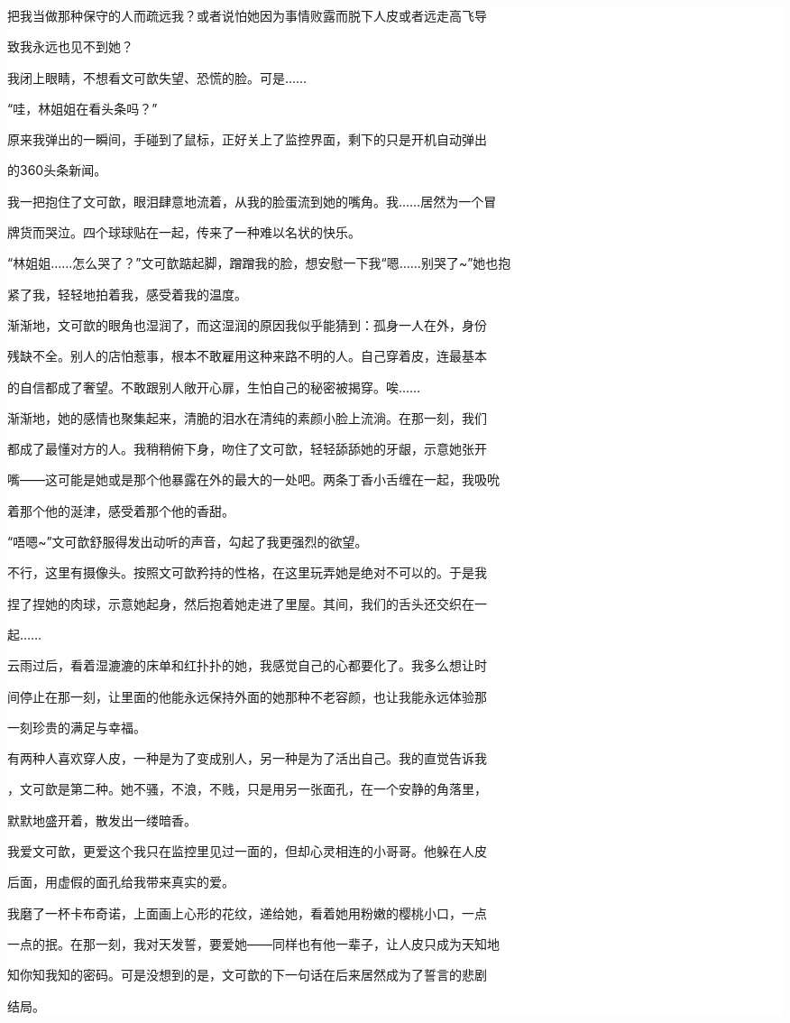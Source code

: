 把我当做那种保守的人而疏远我？或者说怕她因为事情败露而脱下人皮或者远走高飞导

致我永远也见不到她？

我闭上眼睛，不想看文可歆失望、恐慌的脸。可是……

“哇，林姐姐在看头条吗？”

原来我弹出的一瞬间，手碰到了鼠标，正好关上了监控界面，剩下的只是开机自动弹出

的360头条新闻。

我一把抱住了文可歆，眼泪肆意地流着，从我的脸蛋流到她的嘴角。我……居然为一个冒

牌货而哭泣。四个球球贴在一起，传来了一种难以名状的快乐。

“林姐姐……怎么哭了？”文可歆踮起脚，蹭蹭我的脸，想安慰一下我“嗯……别哭了~”她也抱

紧了我，轻轻地拍着我，感受着我的温度。

渐渐地，文可歆的眼角也湿润了，而这湿润的原因我似乎能猜到：孤身一人在外，身份

残缺不全。别人的店怕惹事，根本不敢雇用这种来路不明的人。自己穿着皮，连最基本

的自信都成了奢望。不敢跟别人敞开心扉，生怕自己的秘密被揭穿。唉……

渐渐地，她的感情也聚集起来，清脆的泪水在清纯的素颜小脸上流淌。在那一刻，我们

都成了最懂对方的人。我稍稍俯下身，吻住了文可歆，轻轻舔舔她的牙龈，示意她张开

嘴――这可能是她或是那个他暴露在外的最大的一处吧。两条丁香小舌缠在一起，我吸吮

着那个他的涎津，感受着那个他的香甜。

“唔嗯~”文可歆舒服得发出动听的声音，勾起了我更强烈的欲望。

不行，这里有摄像头。按照文可歆矜持的性格，在这里玩弄她是绝对不可以的。于是我

捏了捏她的肉球，示意她起身，然后抱着她走进了里屋。其间，我们的舌头还交织在一

起……

云雨过后，看着湿漉漉的床单和红扑扑的她，我感觉自己的心都要化了。我多么想让时

间停止在那一刻，让里面的他能永远保持外面的她那种不老容颜，也让我能永远体验那

一刻珍贵的满足与幸福。

有两种人喜欢穿人皮，一种是为了变成别人，另一种是为了活出自己。我的直觉告诉我

，文可歆是第二种。她不骚，不浪，不贱，只是用另一张面孔，在一个安静的角落里，

默默地盛开着，散发出一缕暗香。

我爱文可歆，更爱这个我只在监控里见过一面的，但却心灵相连的小哥哥。他躲在人皮

后面，用虚假的面孔给我带来真实的爱。

我磨了一杯卡布奇诺，上面画上心形的花纹，递给她，看着她用粉嫩的樱桃小口，一点

一点的抿。在那一刻，我对天发誓，要爱她――同样也有他一辈子，让人皮只成为天知地

知你知我知的密码。可是没想到的是，文可歆的下一句话在后来居然成为了誓言的悲剧

结局。
